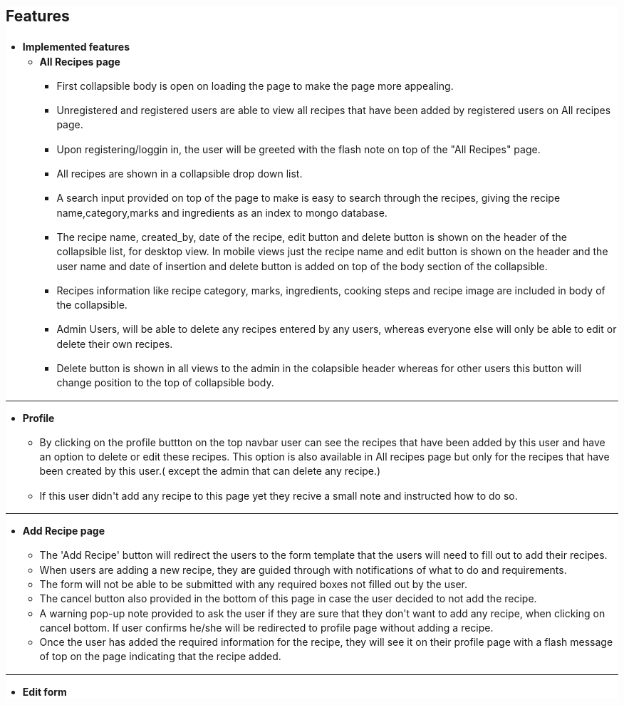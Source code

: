 ## **Features**
- **Implemented features**
  - **All Recipes page**
    - First collapsible body is open on loading the page to make the page more appealing.

    - Unregistered and registered users are able to view all recipes that have been added by registered users on All recipes page.

    - Upon registering/loggin in, the user will be greeted with the flash note on top of the "All Recipes" page.

    - All recipes are shown in a collapsible drop down list.

    - A search input provided on top of the page to make is easy to search through the recipes, giving the recipe name,category,marks and ingredients as an index to mongo database.

    - The recipe name, created_by, date of the recipe, edit button and delete button is shown on the header of the collapsible list, for desktop view. In mobile views just the recipe name and edit button is shown on the header and the user name and date of insertion and delete button is added on top of the body section of the collapsible. 
    - Recipes information like recipe category, marks, ingredients, cooking steps and recipe image are included in body of the collapsible.
    - Admin Users, will be able to delete any recipes entered by any users, whereas everyone else will only be able to edit or delete their own recipes.
    - Delete button is shown in all views to the admin in the colapsible header whereas for other users this button will change position to the top of collapsible body.

---
  - **Profile**
    - By clicking on the profile buttton on the top navbar user can see the recipes that have been added by this user and have an option to delete or edit these recipes. This option is also available in All recipes page but only for the recipes that have been created by this user.( except the admin that can delete any recipe.)

    - If this user didn't add any recipe to this page yet they recive a small note and instructed how to do so.
---
  - **Add Recipe page**

    - The 'Add Recipe' button will redirect the users to the form template that the users will need to fill out to add their recipes. 
    - When users are adding a new recipe, they are guided through with notifications of what to do and requirements. 
    - The form will not be able to be submitted with any required boxes not filled out by the user.
    - The cancel button also provided in the bottom of this page in case the user decided to not add the recipe.
    - A warning pop-up note provided to ask the user if they are sure that they don't want to add any recipe, when clicking on cancel bottom. If user confirms he/she will be redirected to profile page without adding a recipe.
    - Once the user has added the required information for the recipe, they will see it on their profile page with a flash message of top on the page indicating that the recipe added.
---
  - **Edit form**
